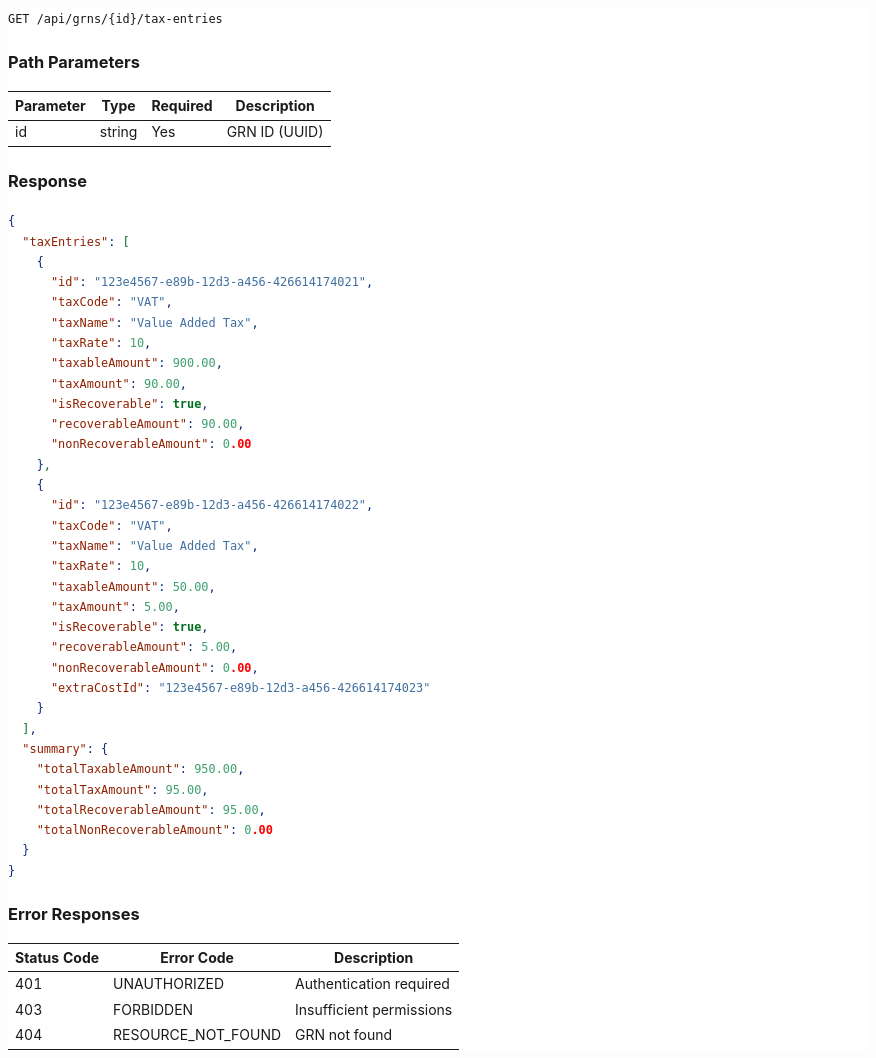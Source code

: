 ```
GET /api/grns/{id}/tax-entries
```

### Path Parameters

| Parameter | Type   | Required | Description     |
|-----------|--------|----------|-----------------|
| id        | string | Yes      | GRN ID (UUID)   |

### Response

```json
{
  "taxEntries": [
    {
      "id": "123e4567-e89b-12d3-a456-426614174021",
      "taxCode": "VAT",
      "taxName": "Value Added Tax",
      "taxRate": 10,
      "taxableAmount": 900.00,
      "taxAmount": 90.00,
      "isRecoverable": true,
      "recoverableAmount": 90.00,
      "nonRecoverableAmount": 0.00
    },
    {
      "id": "123e4567-e89b-12d3-a456-426614174022",
      "taxCode": "VAT",
      "taxName": "Value Added Tax",
      "taxRate": 10,
      "taxableAmount": 50.00,
      "taxAmount": 5.00,
      "isRecoverable": true,
      "recoverableAmount": 5.00,
      "nonRecoverableAmount": 0.00,
      "extraCostId": "123e4567-e89b-12d3-a456-426614174023"
    }
  ],
  "summary": {
    "totalTaxableAmount": 950.00,
    "totalTaxAmount": 95.00,
    "totalRecoverableAmount": 95.00,
    "totalNonRecoverableAmount": 0.00
  }
}
```

### Error Responses

| Status Code | Error Code           | Description                                      |
|-------------|----------------------|--------------------------------------------------|
| 401         | UNAUTHORIZED         | Authentication required                          |
| 403         | FORBIDDEN            | Insufficient permissions                         |
| 404         | RESOURCE_NOT_FOUND   | GRN not found                                    |
